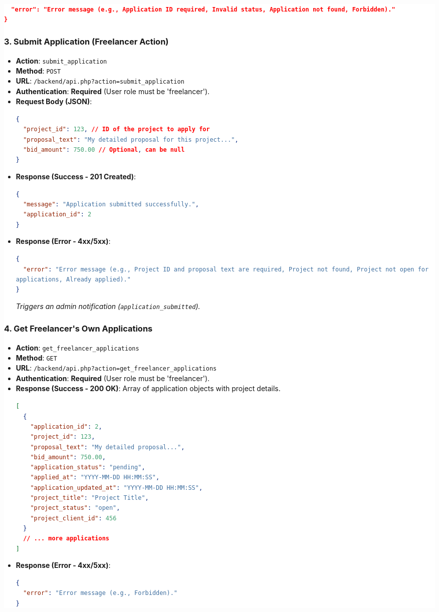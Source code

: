   ```json
    "error": "Error message (e.g., Application ID required, Invalid status, Application not found, Forbidden)."
  }
  ```

### 3. Submit Application (Freelancer Action)
- **Action**: `submit_application`
- **Method**: `POST`
- **URL**: `/backend/api.php?action=submit_application`
- **Authentication**: **Required** (User role must be 'freelancer').
- **Request Body (JSON)**:
  ```json
  {
    "project_id": 123, // ID of the project to apply for
    "proposal_text": "My detailed proposal for this project...",
    "bid_amount": 750.00 // Optional, can be null
  }
  ```
- **Response (Success - 201 Created)**:
  ```json
  {
    "message": "Application submitted successfully.",
    "application_id": 2
  }
  ```
- **Response (Error - 4xx/5xx)**:
  ```json
  {
    "error": "Error message (e.g., Project ID and proposal text are required, Project not found, Project not open for applications, Already applied)."
  }
  ```
  *Triggers an admin notification (`application_submitted`).*

### 4. Get Freelancer's Own Applications
- **Action**: `get_freelancer_applications`
- **Method**: `GET`
- **URL**: `/backend/api.php?action=get_freelancer_applications`
- **Authentication**: **Required** (User role must be 'freelancer').
- **Response (Success - 200 OK)**: Array of application objects with project details.
  ```json
  [
    {
      "application_id": 2,
      "project_id": 123,
      "proposal_text": "My detailed proposal...",
      "bid_amount": 750.00,
      "application_status": "pending",
      "applied_at": "YYYY-MM-DD HH:MM:SS",
      "application_updated_at": "YYYY-MM-DD HH:MM:SS",
      "project_title": "Project Title",
      "project_status": "open",
      "project_client_id": 456
    }
    // ... more applications
  ]
  ```
- **Response (Error - 4xx/5xx)**:
  ```json
  {
    "error": "Error message (e.g., Forbidden)."
  }
  ```
